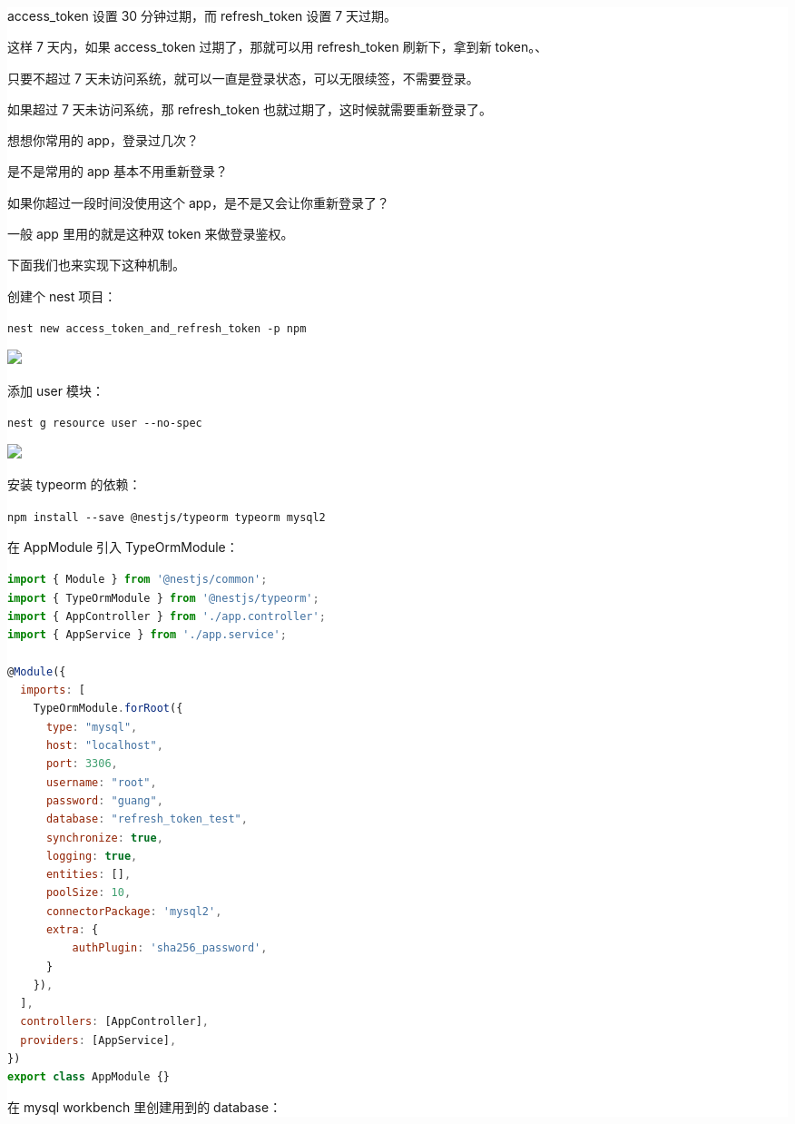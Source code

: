 access_token 设置 30 分钟过期，而 refresh_token 设置 7 天过期。

这样 7 天内，如果 access_token 过期了，那就可以用 refresh_token 刷新下，拿到新 token。、

只要不超过 7 天未访问系统，就可以一直是登录状态，可以无限续签，不需要登录。

如果超过 7 天未访问系统，那 refresh_token 也就过期了，这时候就需要重新登录了。

想想你常用的 app，登录过几次？

是不是常用的 app 基本不用重新登录？

如果你超过一段时间没使用这个 app，是不是又会让你重新登录了？

一般 app 里用的就是这种双 token 来做登录鉴权。

下面我们也来实现下这种机制。

创建个 nest 项目：

```
nest new access_token_and_refresh_token -p npm
```

![](https://p3-juejin.byteimg.com/tos-cn-i-k3u1fbpfcp/657be2eda39b4a429165c5fac2db2d9e~tplv-k3u1fbpfcp-watermark.image?)

添加 user 模块：

```
nest g resource user --no-spec
```
![](https://p6-juejin.byteimg.com/tos-cn-i-k3u1fbpfcp/b7db563e3020443e8c779e181d0b8ada~tplv-k3u1fbpfcp-watermark.image?)

安装 typeorm 的依赖：

```
npm install --save @nestjs/typeorm typeorm mysql2
```

在 AppModule 引入 TypeOrmModule：

```javascript
import { Module } from '@nestjs/common';
import { TypeOrmModule } from '@nestjs/typeorm';
import { AppController } from './app.controller';
import { AppService } from './app.service';

@Module({
  imports: [ 
    TypeOrmModule.forRoot({
      type: "mysql",
      host: "localhost",
      port: 3306,
      username: "root",
      password: "guang",
      database: "refresh_token_test",
      synchronize: true,
      logging: true,
      entities: [],
      poolSize: 10,
      connectorPackage: 'mysql2',
      extra: {
          authPlugin: 'sha256_password',
      }
    }),
  ],
  controllers: [AppController],
  providers: [AppService],
})
export class AppModule {}
```
在 mysql workbench 里创建用到的 database：